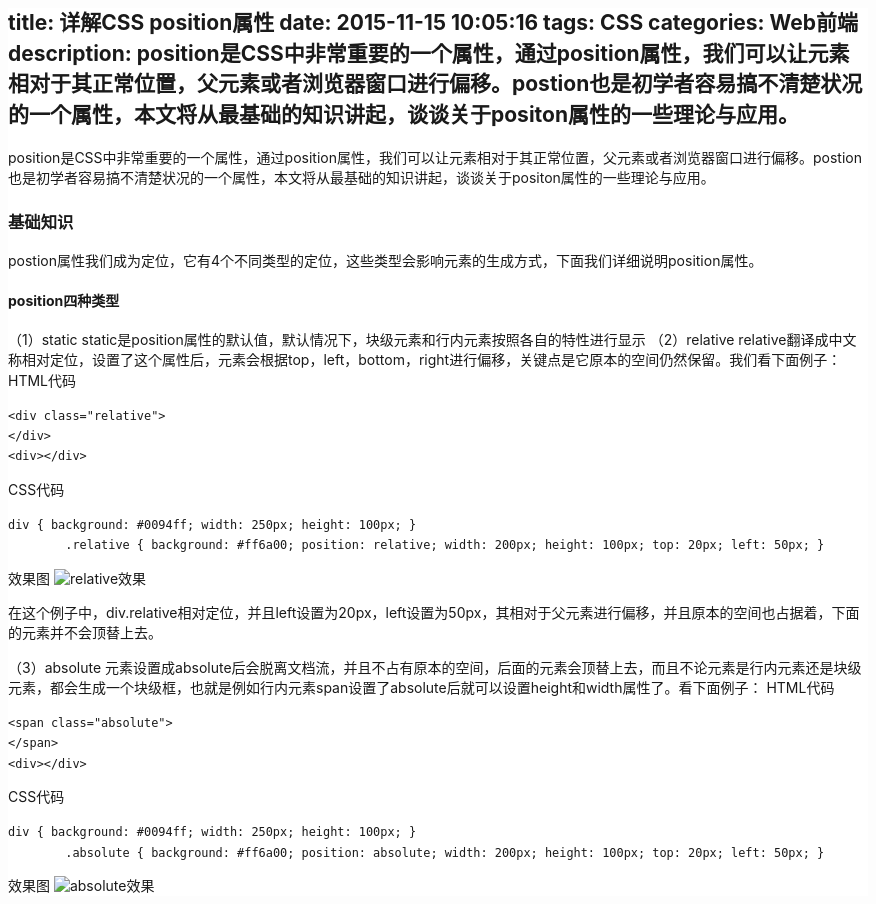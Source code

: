 title: 详解CSS position属性
date: 2015-11-15 10:05:16
tags: CSS
categories: Web前端
description: position是CSS中非常重要的一个属性，通过position属性，我们可以让元素相对于其正常位置，父元素或者浏览器窗口进行偏移。postion也是初学者容易搞不清楚状况的一个属性，本文将从最基础的知识讲起，谈谈关于positon属性的一些理论与应用。
---
position是CSS中非常重要的一个属性，通过position属性，我们可以让元素相对于其正常位置，父元素或者浏览器窗口进行偏移。postion也是初学者容易搞不清楚状况的一个属性，本文将从最基础的知识讲起，谈谈关于positon属性的一些理论与应用。

### 基础知识
postion属性我们成为定位，它有4个不同类型的定位，这些类型会影响元素的生成方式，下面我们详细说明position属性。
#### position四种类型
（1）static
static是position属性的默认值，默认情况下，块级元素和行内元素按照各自的特性进行显示
（2）relative
relative翻译成中文称相对定位，设置了这个属性后，元素会根据top，left，bottom，right进行偏移，关键点是它原本的空间仍然保留。我们看下面例子：
HTML代码
```
<div class="relative">
</div>
<div></div>  
```
CSS代码
```
div { background: #0094ff; width: 250px; height: 100px; }
        .relative { background: #ff6a00; position: relative; width: 200px; height: 100px; top: 20px; left: 50px; }  
```
效果图
![relative效果](http://7xnjy3.com1.z0.glb.clouddn.com/css-position-demo1.jpg "relative效果")

在这个例子中，div.relative相对定位，并且left设置为20px，left设置为50px，其相对于父元素进行偏移，并且原本的空间也占据着，下面的元素并不会顶替上去。

（3）absolute
元素设置成absolute后会脱离文档流，并且不占有原本的空间，后面的元素会顶替上去，而且不论元素是行内元素还是块级元素，都会生成一个块级框，也就是例如行内元素span设置了absolute后就可以设置height和width属性了。看下面例子：
HTML代码
```
<span class="absolute">
</span>
<div></div>  
```
CSS代码
```
div { background: #0094ff; width: 250px; height: 100px; }
        .absolute { background: #ff6a00; position: absolute; width: 200px; height: 100px; top: 20px; left: 50px; }  
```
效果图
![absolute效果](http://7xnjy3.com1.z0.glb.clouddn.com/css-position-demo2.jpg "absolute效果")
